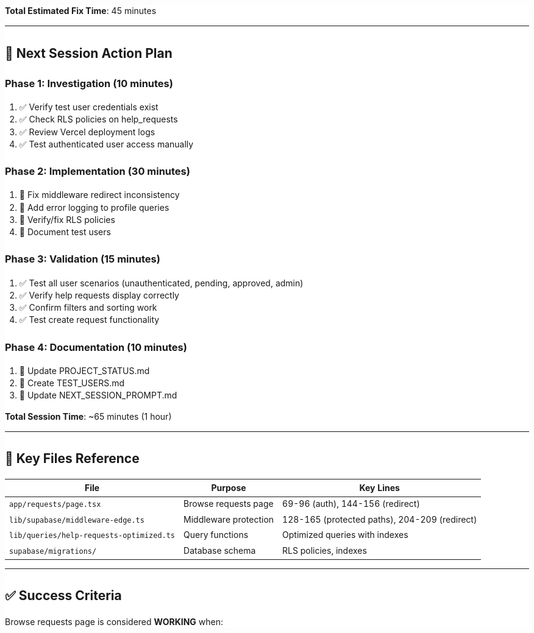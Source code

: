 **Total Estimated Fix Time**: 45 minutes

---

## 🎯 Next Session Action Plan

### Phase 1: Investigation (10 minutes)
1. ✅ Verify test user credentials exist
2. ✅ Check RLS policies on help_requests
3. ✅ Review Vercel deployment logs
4. ✅ Test authenticated user access manually

### Phase 2: Implementation (30 minutes)
1. 🔧 Fix middleware redirect inconsistency
2. 🔧 Add error logging to profile queries
3. 🔧 Verify/fix RLS policies
4. 🔧 Document test users

### Phase 3: Validation (15 minutes)
1. ✅ Test all user scenarios (unauthenticated, pending, approved, admin)
2. ✅ Verify help requests display correctly
3. ✅ Confirm filters and sorting work
4. ✅ Test create request functionality

### Phase 4: Documentation (10 minutes)
1. 📝 Update PROJECT_STATUS.md
2. 📝 Create TEST_USERS.md
3. 📝 Update NEXT_SESSION_PROMPT.md

**Total Session Time**: ~65 minutes (1 hour)

---

## 📝 Key Files Reference

| File | Purpose | Key Lines |
|------|---------|-----------|
| `app/requests/page.tsx` | Browse requests page | 69-96 (auth), 144-156 (redirect) |
| `lib/supabase/middleware-edge.ts` | Middleware protection | 128-165 (protected paths), 204-209 (redirect) |
| `lib/queries/help-requests-optimized.ts` | Query functions | Optimized queries with indexes |
| `supabase/migrations/` | Database schema | RLS policies, indexes |

---

## ✅ Success Criteria

Browse requests page is considered **WORKING** when:
